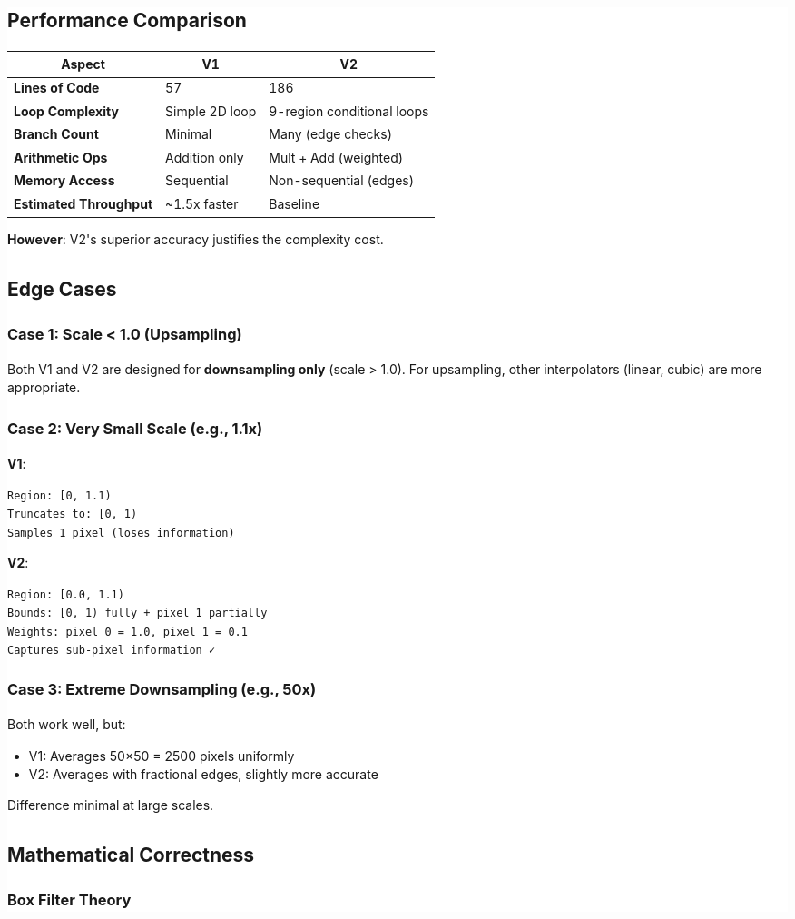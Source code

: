 ## Performance Comparison

| Aspect | V1 | V2 |
|--------|----|----|
| **Lines of Code** | 57 | 186 |
| **Loop Complexity** | Simple 2D loop | 9-region conditional loops |
| **Branch Count** | Minimal | Many (edge checks) |
| **Arithmetic Ops** | Addition only | Mult + Add (weighted) |
| **Memory Access** | Sequential | Non-sequential (edges) |
| **Estimated Throughput** | ~1.5x faster | Baseline |

**However**: V2's superior accuracy justifies the complexity cost.

## Edge Cases

### Case 1: Scale < 1.0 (Upsampling)

Both V1 and V2 are designed for **downsampling only** (scale > 1.0).
For upsampling, other interpolators (linear, cubic) are more appropriate.

### Case 2: Very Small Scale (e.g., 1.1x)

**V1**:
```
Region: [0, 1.1)
Truncates to: [0, 1)
Samples 1 pixel (loses information)
```

**V2**:
```
Region: [0.0, 1.1)
Bounds: [0, 1) fully + pixel 1 partially
Weights: pixel 0 = 1.0, pixel 1 = 0.1
Captures sub-pixel information ✓
```

### Case 3: Extreme Downsampling (e.g., 50x)

Both work well, but:
- V1: Averages 50×50 = 2500 pixels uniformly
- V2: Averages with fractional edges, slightly more accurate

Difference minimal at large scales.

## Mathematical Correctness

### Box Filter Theory

